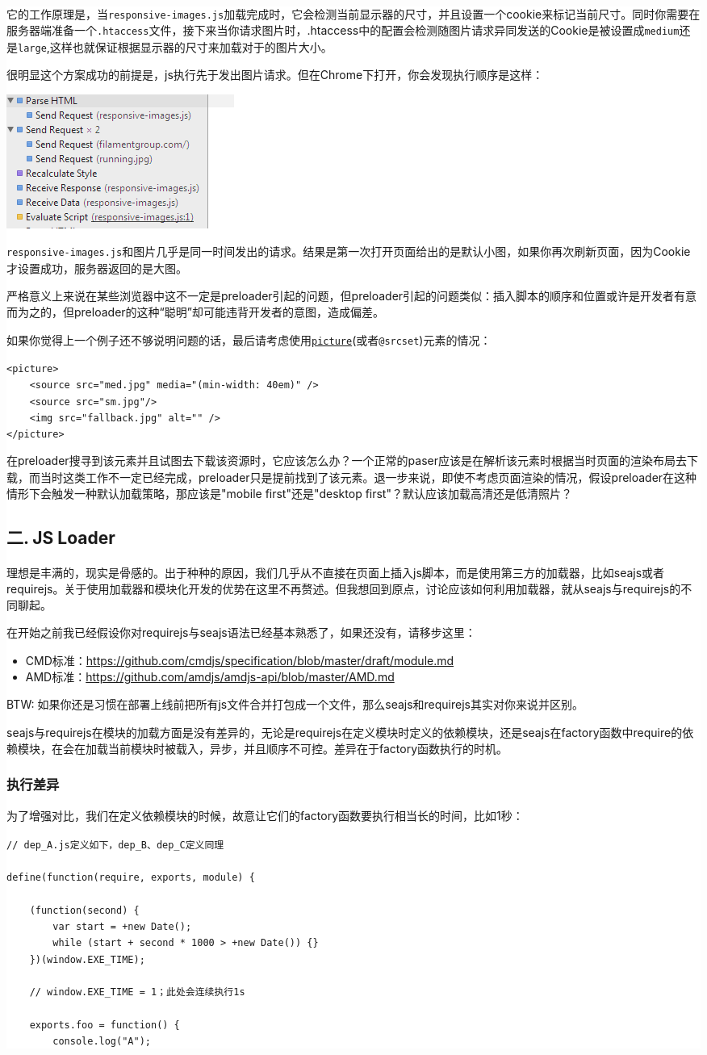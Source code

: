 它的工作原理是，当`responsive-images.js`加载完成时，它会检测当前显示器的尺寸，并且设置一个cookie来标记当前尺寸。同时你需要在服务器端准备一个`.htaccess`文件，接下来当你请求图片时，.htaccess中的配置会检测随图片请求异同发送的Cookie是被设置成`medium`还是`large`,这样也就保证根据显示器的尺寸来加载对于的图片大小。


很明显这个方案成功的前提是，js执行先于发出图片请求。但在Chrome下打开，你会发现执行顺序是这样：

![responsice-image.png](./images/responsice-image.png)

`responsive-images.js`和图片几乎是同一时间发出的请求。结果是第一次打开页面给出的是默认小图，如果你再次刷新页面，因为Cookie才设置成功，服务器返回的是大图。

严格意义上来说在某些浏览器中这不一定是preloader引起的问题，但preloader引起的问题类似：插入脚本的顺序和位置或许是开发者有意而为之的，但preloader的这种“聪明”却可能违背开发者的意图，造成偏差。


如果你觉得上一个例子还不够说明问题的话，最后请考虑使用[`picture`](http://picture.responsiveimages.org/)(或者`@srcset`)元素的情况：

```
<picture>
    <source src="med.jpg" media="(min-width: 40em)" />
    <source src="sm.jpg"/>
    <img src="fallback.jpg" alt="" />
</picture>
```

在preloader搜寻到该元素并且试图去下载该资源时，它应该怎么办？一个正常的paser应该是在解析该元素时根据当时页面的渲染布局去下载，而当时这类工作不一定已经完成，preloader只是提前找到了该元素。退一步来说，即使不考虑页面渲染的情况，假设preloader在这种情形下会触发一种默认加载策略，那应该是"mobile first"还是"desktop first"？默认应该加载高清还是低清照片？

## 二. JS Loader

理想是丰满的，现实是骨感的。出于种种的原因，我们几乎从不直接在页面上插入js脚本，而是使用第三方的加载器，比如seajs或者requirejs。关于使用加载器和模块化开发的优势在这里不再赘述。但我想回到原点，讨论应该如何利用加载器，就从seajs与requirejs的不同聊起。

在开始之前我已经假设你对requirejs与seajs语法已经基本熟悉了，如果还没有，请移步这里：

- CMD标准：https://github.com/cmdjs/specification/blob/master/draft/module.md
- AMD标准：https://github.com/amdjs/amdjs-api/blob/master/AMD.md

BTW: 如果你还是习惯在部署上线前把所有js文件合并打包成一个文件，那么seajs和requirejs其实对你来说并区别。

seajs与requirejs在模块的加载方面是没有差异的，无论是requirejs在定义模块时定义的依赖模块，还是seajs在factory函数中require的依赖模块，在会在加载当前模块时被载入，异步，并且顺序不可控。差异在于factory函数执行的时机。

###  执行差异

为了增强对比，我们在定义依赖模块的时候，故意让它们的factory函数要执行相当长的时间，比如1秒：

```
// dep_A.js定义如下，dep_B、dep_C定义同理

define(function(require, exports, module) {
    
    (function(second) {
        var start = +new Date();
        while (start + second * 1000 > +new Date()) {}
    })(window.EXE_TIME);

    // window.EXE_TIME = 1；此处会连续执行1s

    exports.foo = function() {
        console.log("A");
```
